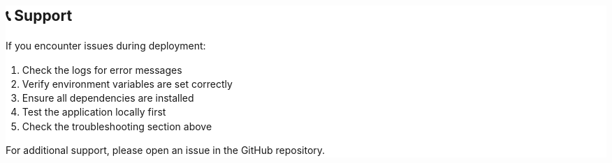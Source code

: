 
## 📞 Support

If you encounter issues during deployment:

1. Check the logs for error messages
2. Verify environment variables are set correctly
3. Ensure all dependencies are installed
4. Test the application locally first
5. Check the troubleshooting section above

For additional support, please open an issue in the GitHub repository.
